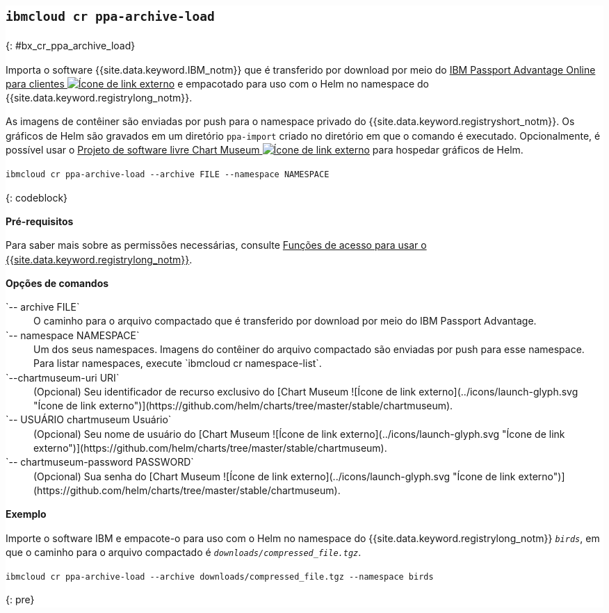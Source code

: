 ## ` ibmcloud cr ppa-archive-load `
{: #bx_cr_ppa_archive_load}

Importa o software {{site.data.keyword.IBM_notm}} que é transferido por download por meio do [IBM Passport Advantage Online para clientes ![Ícone de link externo](../icons/launch-glyph.svg "Ícone de link externo")](https://www.ibm.com/software/passportadvantage/pao_customer.html) e empacotado para uso com o Helm no namespace do {{site.data.keyword.registrylong_notm}}.

As imagens de contêiner são enviadas por push para o namespace privado do {{site.data.keyword.registryshort_notm}}. Os gráficos de Helm são gravados em um diretório `ppa-import` criado no diretório em que o comando é executado. Opcionalmente, é possível usar o [Projeto de software livre Chart Museum ![Ícone de link externo](../icons/launch-glyph.svg "Ícone de link externo")](https://github.com/helm/charts/tree/master/stable/chartmuseum) para hospedar gráficos de Helm.

```
ibmcloud cr ppa-archive-load --archive FILE --namespace NAMESPACE
```
{: codeblock}

**Pré-requisitos**

Para saber mais sobre as permissões necessárias, consulte [Funções de acesso para usar o {{site.data.keyword.registrylong_notm}}](/docs/services/Registry?topic=registry-iam#access_roles_using).

**Opções de comandos**
<dl>
  <dt>`-- archive FILE`</dt>
  <dd>O caminho para o arquivo compactado que é transferido por download por meio do IBM Passport Advantage.</dd>
  <dt>`-- namespace NAMESPACE`</dt>
  <dd>Um dos seus namespaces. Imagens do contêiner do arquivo compactado são enviadas por push para esse namespace. Para listar namespaces, execute `ibmcloud cr namespace-list`.</dd>
  <dt>`--chartmuseum-uri URI`</dt>
  <dd>(Opcional) Seu identificador de recurso exclusivo do [Chart Museum ![Ícone de link externo](../icons/launch-glyph.svg "Ícone de link externo")](https://github.com/helm/charts/tree/master/stable/chartmuseum).</dd>
  <dt>`-- USUÁRIO chartmuseum Usuário`</dt>
  <dd>(Opcional) Seu nome de usuário do [Chart Museum ![Ícone de link externo](../icons/launch-glyph.svg "Ícone de link externo")](https://github.com/helm/charts/tree/master/stable/chartmuseum).</dd>
  <dt>`-- chartmuseum-password PASSWORD`</dt>
  <dd>(Opcional) Sua senha do [Chart Museum ![Ícone de link externo](../icons/launch-glyph.svg "Ícone de link externo")](https://github.com/helm/charts/tree/master/stable/chartmuseum).</dd>
</dl>

**Exemplo**

Importe o software IBM e empacote-o para uso com o Helm no namespace do {{site.data.keyword.registrylong_notm}} *`birds`*, em que o caminho para o arquivo compactado é *`downloads/compressed_file.tgz`*.

```
ibmcloud cr ppa-archive-load --archive downloads/compressed_file.tgz --namespace birds
```
{: pre}

